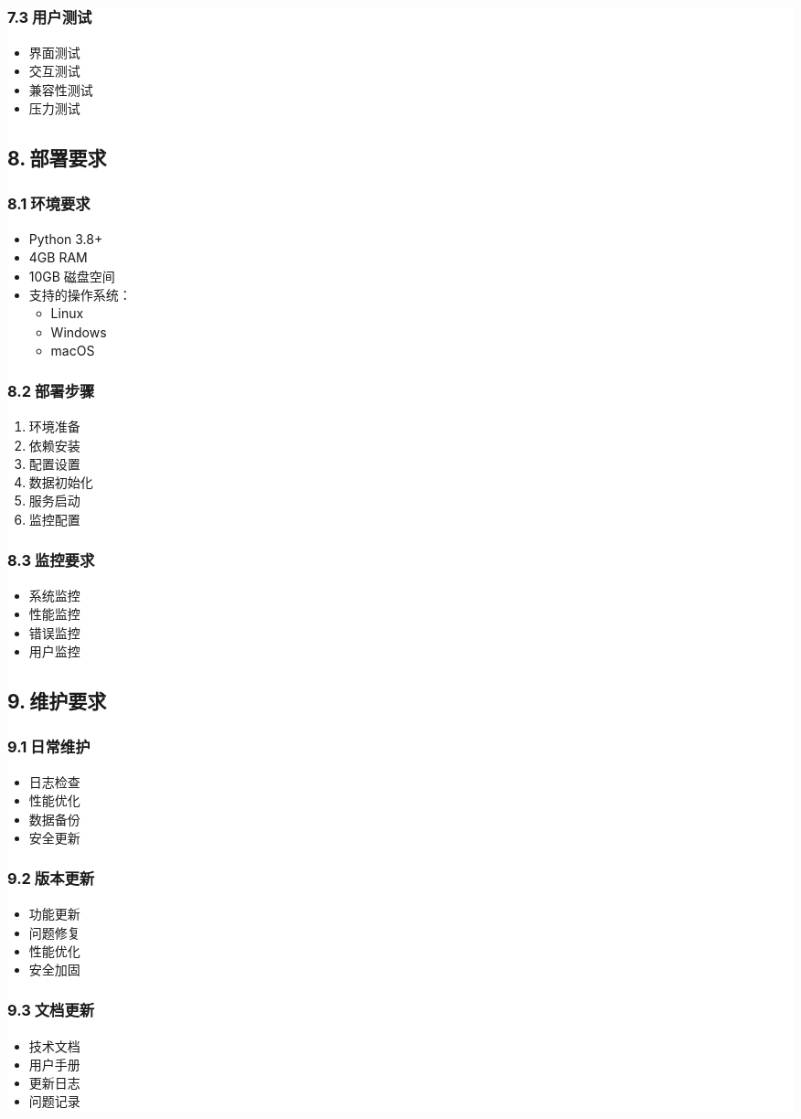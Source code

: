 ### 7.3 用户测试
- 界面测试
- 交互测试
- 兼容性测试
- 压力测试

## 8. 部署要求

### 8.1 环境要求
- Python 3.8+
- 4GB RAM
- 10GB 磁盘空间
- 支持的操作系统：
  - Linux
  - Windows
  - macOS

### 8.2 部署步骤
1. 环境准备
2. 依赖安装
3. 配置设置
4. 数据初始化
5. 服务启动
6. 监控配置

### 8.3 监控要求
- 系统监控
- 性能监控
- 错误监控
- 用户监控

## 9. 维护要求

### 9.1 日常维护
- 日志检查
- 性能优化
- 数据备份
- 安全更新

### 9.2 版本更新
- 功能更新
- 问题修复
- 性能优化
- 安全加固

### 9.3 文档更新
- 技术文档
- 用户手册
- 更新日志
- 问题记录
